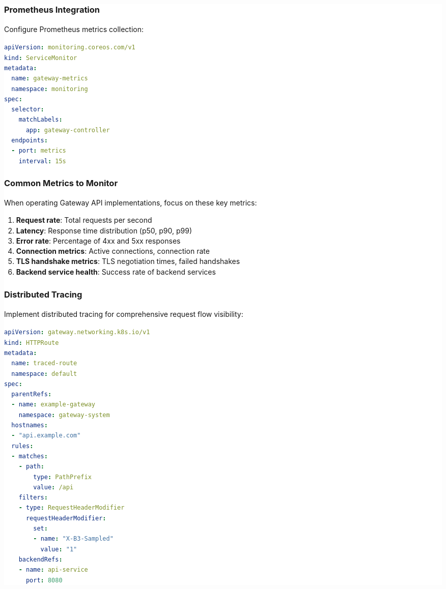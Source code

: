 ### Prometheus Integration

Configure Prometheus metrics collection:

```yaml
apiVersion: monitoring.coreos.com/v1
kind: ServiceMonitor
metadata:
  name: gateway-metrics
  namespace: monitoring
spec:
  selector:
    matchLabels:
      app: gateway-controller
  endpoints:
  - port: metrics
    interval: 15s
```

### Common Metrics to Monitor

When operating Gateway API implementations, focus on these key metrics:

1. **Request rate**: Total requests per second
2. **Latency**: Response time distribution (p50, p90, p99)
3. **Error rate**: Percentage of 4xx and 5xx responses
4. **Connection metrics**: Active connections, connection rate
5. **TLS handshake metrics**: TLS negotiation times, failed handshakes
6. **Backend service health**: Success rate of backend services

### Distributed Tracing

Implement distributed tracing for comprehensive request flow visibility:

```yaml
apiVersion: gateway.networking.k8s.io/v1
kind: HTTPRoute
metadata:
  name: traced-route
  namespace: default
spec:
  parentRefs:
  - name: example-gateway
    namespace: gateway-system
  hostnames:
  - "api.example.com"
  rules:
  - matches:
    - path:
        type: PathPrefix
        value: /api
    filters:
    - type: RequestHeaderModifier
      requestHeaderModifier:
        set:
        - name: "X-B3-Sampled"
          value: "1"
    backendRefs:
    - name: api-service
      port: 8080
```
